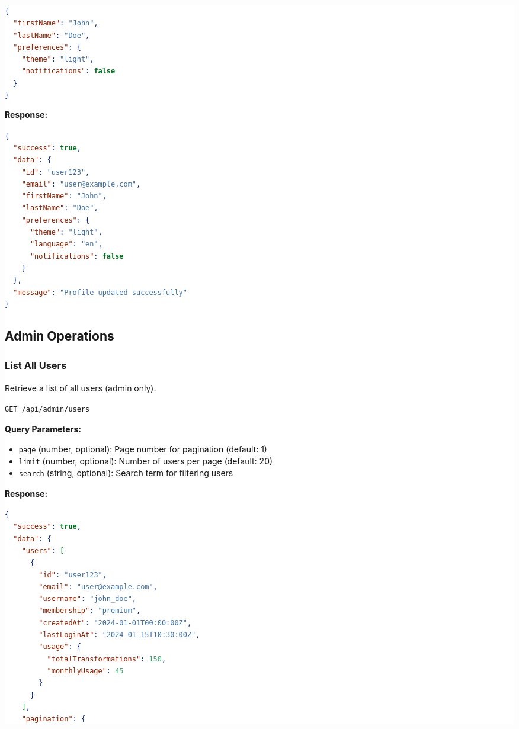```json
{
  "firstName": "John",
  "lastName": "Doe",
  "preferences": {
    "theme": "light",
    "notifications": false
  }
}
```

**Response:**

```json
{
  "success": true,
  "data": {
    "id": "user123",
    "email": "user@example.com",
    "firstName": "John",
    "lastName": "Doe",
    "preferences": {
      "theme": "light",
      "language": "en",
      "notifications": false
    }
  },
  "message": "Profile updated successfully"
}
```

## Admin Operations

### List All Users

Retrieve a list of all users (admin only).

```http
GET /api/admin/users
```

**Query Parameters:**

- `page` (number, optional): Page number for pagination (default: 1)
- `limit` (number, optional): Number of users per page (default: 20)
- `search` (string, optional): Search term for filtering users

**Response:**

```json
{
  "success": true,
  "data": {
    "users": [
      {
        "id": "user123",
        "email": "user@example.com",
        "username": "john_doe",
        "membership": "premium",
        "createdAt": "2024-01-01T00:00:00Z",
        "lastLoginAt": "2024-01-15T10:30:00Z",
        "usage": {
          "totalTransformations": 150,
          "monthlyUsage": 45
        }
      }
    ],
    "pagination": {
```
